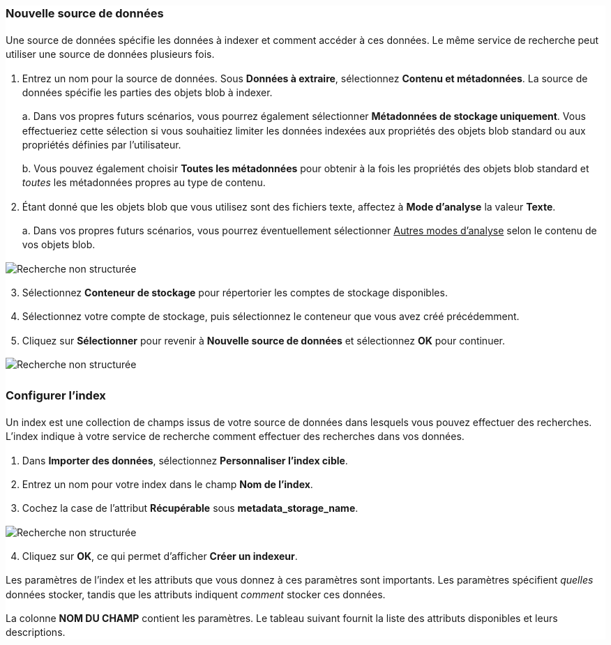 ### <a name="new-data-source"></a>Nouvelle source de données

  Une source de données spécifie les données à indexer et comment accéder à ces données. Le même service de recherche peut utiliser une source de données plusieurs fois.

1. Entrez un nom pour la source de données. Sous **Données à extraire**, sélectionnez **Contenu et métadonnées**. La source de données spécifie les parties des objets blob à indexer.
    
    a. Dans vos propres futurs scénarios, vous pourrez également sélectionner **Métadonnées de stockage uniquement**. Vous effectueriez cette sélection si vous souhaitiez limiter les données indexées aux propriétés des objets blob standard ou aux propriétés définies par l’utilisateur.
    
    b. Vous pouvez également choisir **Toutes les métadonnées** pour obtenir à la fois les propriétés des objets blob standard et *toutes* les métadonnées propres au type de contenu. 

2. Étant donné que les objets blob que vous utilisez sont des fichiers texte, affectez à **Mode d’analyse** la valeur **Texte**.
    
    a. Dans vos propres futurs scénarios, vous pourrez éventuellement sélectionner [Autres modes d’analyse](../../search/search-howto-indexing-azure-blob-storage.md) selon le contenu de vos objets blob.

  ![Recherche non structurée](media/storage-unstructured-search/datasources.png)

3. Sélectionnez **Conteneur de stockage** pour répertorier les comptes de stockage disponibles.

4. Sélectionnez votre compte de stockage, puis sélectionnez le conteneur que vous avez créé précédemment.

5. Cliquez sur **Sélectionner** pour revenir à **Nouvelle source de données** et sélectionnez **OK** pour continuer.

  ![Recherche non structurée](media/storage-unstructured-search/datacontainer.png)

### <a name="configure-the-index"></a>Configurer l’index

  Un index est une collection de champs issus de votre source de données dans lesquels vous pouvez effectuer des recherches. L’index indique à votre service de recherche comment effectuer des recherches dans vos données.

1. Dans **Importer des données**, sélectionnez **Personnaliser l’index cible**.
 
2. Entrez un nom pour votre index dans le champ **Nom de l’index**.

3. Cochez la case de l’attribut **Récupérable** sous **metadata_storage_name**.

  ![Recherche non structurée](media/storage-unstructured-search/valuestoselect.png)

4. Cliquez sur **OK**, ce qui permet d’afficher **Créer un indexeur**.

Les paramètres de l’index et les attributs que vous donnez à ces paramètres sont importants. Les paramètres spécifient *quelles* données stocker, tandis que les attributs indiquent *comment* stocker ces données.

La colonne **NOM DU CHAMP** contient les paramètres. Le tableau suivant fournit la liste des attributs disponibles et leurs descriptions.
